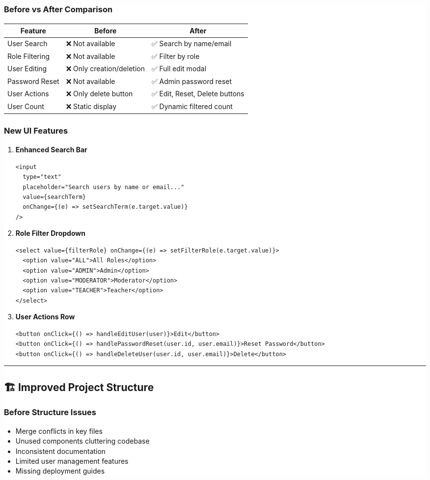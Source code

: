 ### Before vs After Comparison

| Feature | Before | After |
|---------|--------|-------|
| User Search | ❌ Not available | ✅ Search by name/email |
| Role Filtering | ❌ Not available | ✅ Filter by role |
| User Editing | ❌ Only creation/deletion | ✅ Full edit modal |
| Password Reset | ❌ Not available | ✅ Admin password reset |
| User Actions | ❌ Only delete button | ✅ Edit, Reset, Delete buttons |
| User Count | ❌ Static display | ✅ Dynamic filtered count |

### New UI Features

1. **Enhanced Search Bar**
   ```tsx
   <input
     type="text"
     placeholder="Search users by name or email..."
     value={searchTerm}
     onChange={(e) => setSearchTerm(e.target.value)}
   />
   ```

2. **Role Filter Dropdown**
   ```tsx
   <select value={filterRole} onChange={(e) => setFilterRole(e.target.value)}>
     <option value="ALL">All Roles</option>
     <option value="ADMIN">Admin</option>
     <option value="MODERATOR">Moderator</option>
     <option value="TEACHER">Teacher</option>
   </select>
   ```

3. **User Actions Row**
   ```tsx
   <button onClick={() => handleEditUser(user)}>Edit</button>
   <button onClick={() => handlePasswordReset(user.id, user.email)}>Reset Password</button>
   <button onClick={() => handleDeleteUser(user.id, user.email)}>Delete</button>
   ```

---

## 🏗️ Improved Project Structure

### Before Structure Issues
- Merge conflicts in key files
- Unused components cluttering codebase
- Inconsistent documentation
- Limited user management features
- Missing deployment guides
